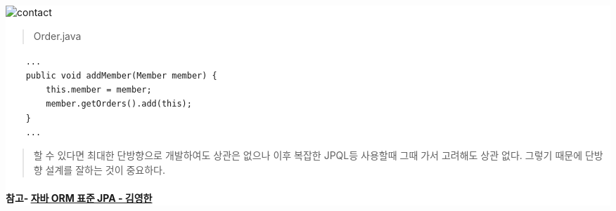 ![contact](/images/develop/backend/orm-jpa-basic/practical-example-2/img-003.png)

> Order.java

```
	...
    public void addMember(Member member) {
        this.member = member;
        member.getOrders().add(this);
    }
    ...
```

> 할 수 있다면 최대한 단방향으로 개발하여도 상관은 없으나 이후 복잡한 JPQL등 사용할때 그때 가서 고려해도 상관 없다. 그렇기 때문에 단방향 설계를 잘하는 것이 중요하다.


#### 참고- <a href="https://www.inflearn.com/course/ORM-JPA-Basic">자바 ORM 표준 JPA - 김영한</a>
